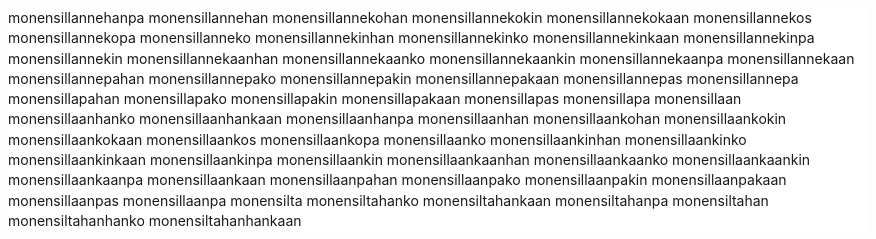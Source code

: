 monensillannehanpa
monensillannehan
monensillannekohan
monensillannekokin
monensillannekokaan
monensillannekos
monensillannekopa
monensillanneko
monensillannekinhan
monensillannekinko
monensillannekinkaan
monensillannekinpa
monensillannekin
monensillannekaanhan
monensillannekaanko
monensillannekaankin
monensillannekaanpa
monensillannekaan
monensillannepahan
monensillannepako
monensillannepakin
monensillannepakaan
monensillannepas
monensillannepa
monensillapahan
monensillapako
monensillapakin
monensillapakaan
monensillapas
monensillapa
monensillaan
monensillaanhanko
monensillaanhankaan
monensillaanhanpa
monensillaanhan
monensillaankohan
monensillaankokin
monensillaankokaan
monensillaankos
monensillaankopa
monensillaanko
monensillaankinhan
monensillaankinko
monensillaankinkaan
monensillaankinpa
monensillaankin
monensillaankaanhan
monensillaankaanko
monensillaankaankin
monensillaankaanpa
monensillaankaan
monensillaanpahan
monensillaanpako
monensillaanpakin
monensillaanpakaan
monensillaanpas
monensillaanpa
monensilta
monensiltahanko
monensiltahankaan
monensiltahanpa
monensiltahan
monensiltahanhanko
monensiltahanhankaan
